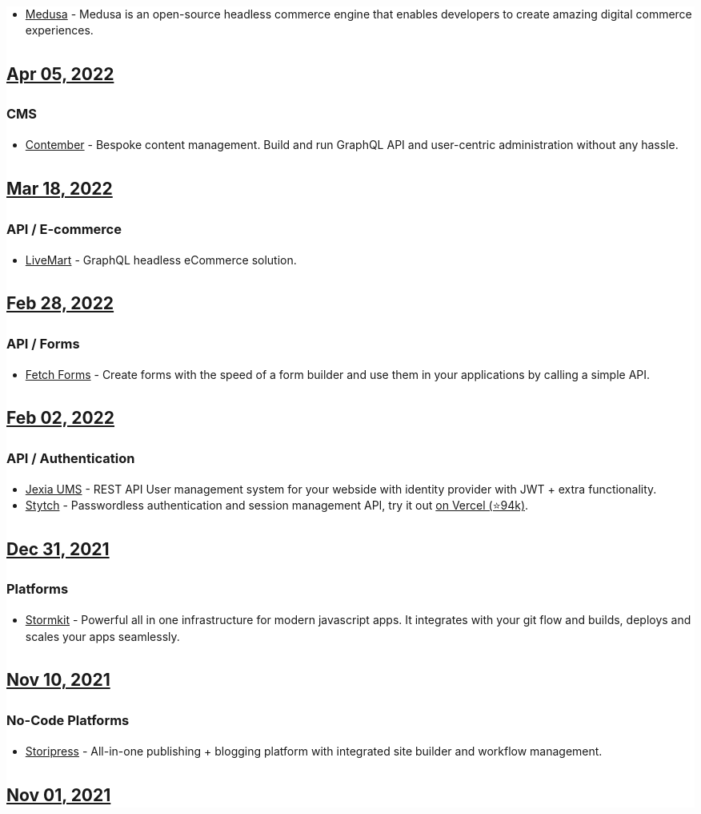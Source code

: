*   [Medusa](https://medusajs.com/) - Medusa is an open-source headless commerce engine that enables developers to create amazing digital commerce experiences.

## [Apr 05, 2022](/content/2022/04/05/README.md)

### CMS

*   [Contember](https://www.contember.com) - Bespoke content management. Build and run GraphQL API and user-centric administration without any hassle.

## [Mar 18, 2022](/content/2022/03/18/README.md)

### API / E-commerce

*   [LiveMart](https://www.livemart.store) - GraphQL headless eCommerce solution.

## [Feb 28, 2022](/content/2022/02/28/README.md)

### API / Forms

*   [Fetch Forms](https://www.fetchforms.io/) - Create forms with the speed of a form builder and use them in your applications by calling a simple API.

## [Feb 02, 2022](/content/2022/02/02/README.md)

### API / Authentication

*   [Jexia UMS](https://jexia.com) - REST API User management system for your webside with identity provider with JWT + extra functionality.
*   [Stytch](https://stytch.com) - Passwordless authentication and session management API, try it out [on Vercel (⭐94k)](https://github.com/vercel/next.js/tree/canary/examples/auth-with-stytch).

## [Dec 31, 2021](/content/2021/12/31/README.md)

### Platforms

*   [Stormkit](https://stormkit.io) - Powerful all in one infrastructure for modern javascript apps. It integrates with your git flow and builds, deploys and scales your apps seamlessly.

## [Nov 10, 2021](/content/2021/11/10/README.md)

### No-Code Platforms

*   [Storipress](https://storipress.com) - All-in-one publishing + blogging platform with integrated site builder and workflow management.

## [Nov 01, 2021](/content/2021/11/01/README.md)
